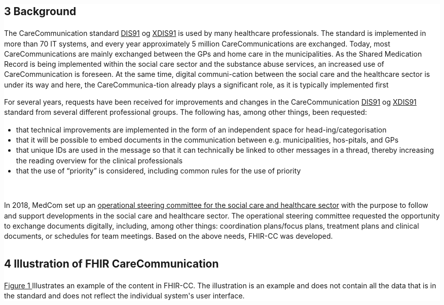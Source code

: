 ## 3 Background
The CareCommunication standard <a href="https://svn.medcom.dk/svn/releases/Standarder/Den%20gode%20korrespondance/EDI/Dokumentation/" target="_blank">DIS91</a> og <a href="https://svn.medcom.dk/svn/releases/Standarder/Den%20gode%20korrespondance/XML/Dokumentation/" target="_blank">XDIS91</a> is used by many healthcare professionals. The standard is implemented in more than 70 IT systems, and every year approximately 5 million CareCommunications are exchanged. Today, most CareCommunications are mainly exchanged between the GPs and home care in the municipalities.
As the Shared Medication Record is being implemented within the social care sector and the substance abuse services, an increased use of CareCommunication is foreseen. At the same time, digital communi-cation between the social care and the healthcare sector is under its way and here, the CareCommunica-tion already plays a significant role, as it is typically implemented first

For several years, requests have been received for improvements and changes in the CareCommunication <a href="https://svn.medcom.dk/svn/releases/Standarder/Den%20gode%20korrespondance/EDI/Dokumentation/" target="_blank">DIS91</a> og <a href="https://svn.medcom.dk/svn/releases/Standarder/Den%20gode%20korrespondance/XML/Dokumentation/" target="_blank">XDIS91</a> standard from several different professional groups.
The following has, among other things, been requested:
* that technical improvements are implemented in the form of an independent space for head-ing/categorisation
* that it will be possible to embed documents in the communication between e.g. municipalities, hos-pitals, and GPs
* that unique IDs are used in the message so that it can technically be linked to other messages in a thread, thereby increasing the reading overview for the clinical professionals
* that the use of “priority” is considered, including common rules for the use of priority
<p>&nbsp;</p>

In 2018, MedCom set up an <a href="https://www.medcom.dk/projekter/psykiatri-og-socialomraadet/operationel-styregruppe-for-social-og-sundhedsomraadet" target="_blank"> operational steering committee for the social care and healthcare sector</a> with the purpose to follow and support developments in the social care and healthcare sector. The operational steering committee requested the opportunity to exchange documents digitally, including, among other things: coordination plans/focus plans, treatment plans and clinical documents, or schedules for team meetings.
Based on the above needs, FHIR-CC was developed.


## 4 Illustration of FHIR CareCommunication 
<a href="https://www.medcom.dk/projekter/psykiatri-og-socialomraadet/operationel-styregruppe-for-social-og-sundhedsomraadet" target="_blank"> Figure 1 </a> Illustrates an example of the content in FHIR-CC. The illustration is an example and does not contain all the data that is in the standard and does not reflect the individual system's user interface.

<figure>